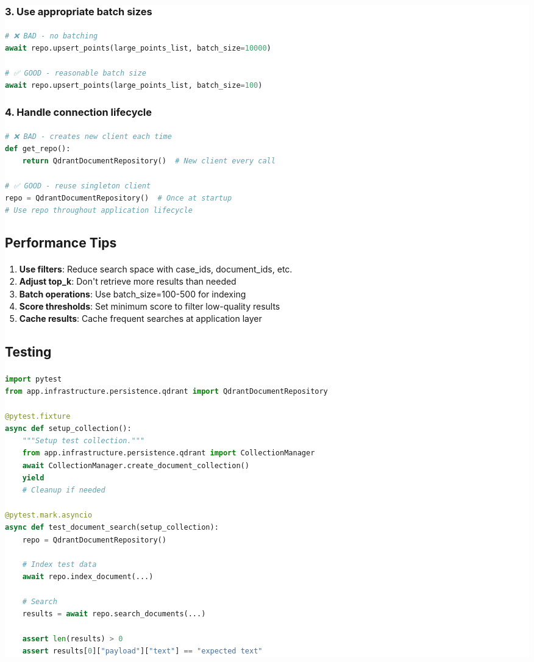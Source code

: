 ### 3. Use appropriate batch sizes
```python
# ❌ BAD - no batching
await repo.upsert_points(large_points_list, batch_size=10000)

# ✅ GOOD - reasonable batch size
await repo.upsert_points(large_points_list, batch_size=100)
```

### 4. Handle connection lifecycle
```python
# ❌ BAD - creates new client each time
def get_repo():
    return QdrantDocumentRepository()  # New client every call

# ✅ GOOD - reuse singleton client
repo = QdrantDocumentRepository()  # Once at startup
# Use repo throughout application lifecycle
```

## Performance Tips

1. **Use filters**: Reduce search space with case_ids, document_ids, etc.
2. **Adjust top_k**: Don't retrieve more results than needed
3. **Batch operations**: Use batch_size=100-500 for indexing
4. **Score thresholds**: Set minimum score to filter low-quality results
5. **Cache results**: Cache frequent searches at application layer

## Testing

```python
import pytest
from app.infrastructure.persistence.qdrant import QdrantDocumentRepository

@pytest.fixture
async def setup_collection():
    """Setup test collection."""
    from app.infrastructure.persistence.qdrant import CollectionManager
    await CollectionManager.create_document_collection()
    yield
    # Cleanup if needed

@pytest.mark.asyncio
async def test_document_search(setup_collection):
    repo = QdrantDocumentRepository()

    # Index test data
    await repo.index_document(...)

    # Search
    results = await repo.search_documents(...)

    assert len(results) > 0
    assert results[0]["payload"]["text"] == "expected text"
```
